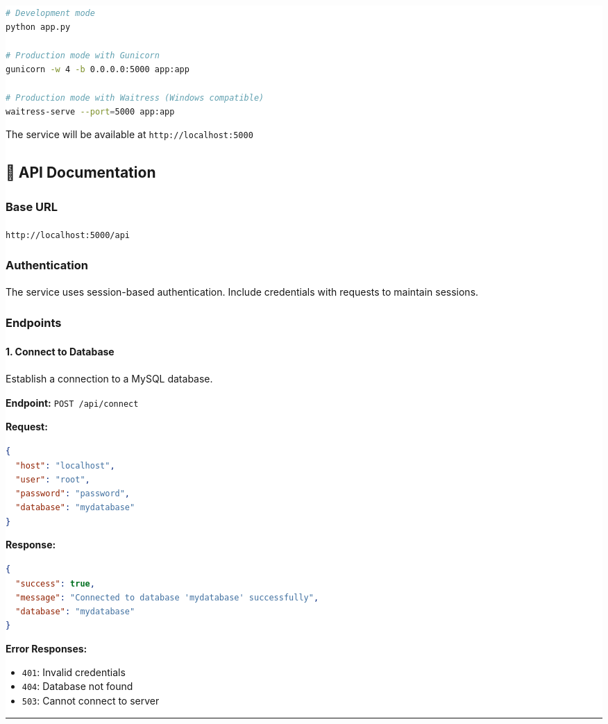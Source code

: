 ```bash
# Development mode
python app.py

# Production mode with Gunicorn
gunicorn -w 4 -b 0.0.0.0:5000 app:app

# Production mode with Waitress (Windows compatible)
waitress-serve --port=5000 app:app
```

The service will be available at `http://localhost:5000`

## 📡 API Documentation

### Base URL
```
http://localhost:5000/api
```

### Authentication
The service uses session-based authentication. Include credentials with requests to maintain sessions.

### Endpoints

#### 1. Connect to Database
Establish a connection to a MySQL database.

**Endpoint:** `POST /api/connect`

**Request:**
```json
{
  "host": "localhost",
  "user": "root",
  "password": "password",
  "database": "mydatabase"
}
```

**Response:**
```json
{
  "success": true,
  "message": "Connected to database 'mydatabase' successfully",
  "database": "mydatabase"
}
```

**Error Responses:**
- `401`: Invalid credentials
- `404`: Database not found
- `503`: Cannot connect to server

---